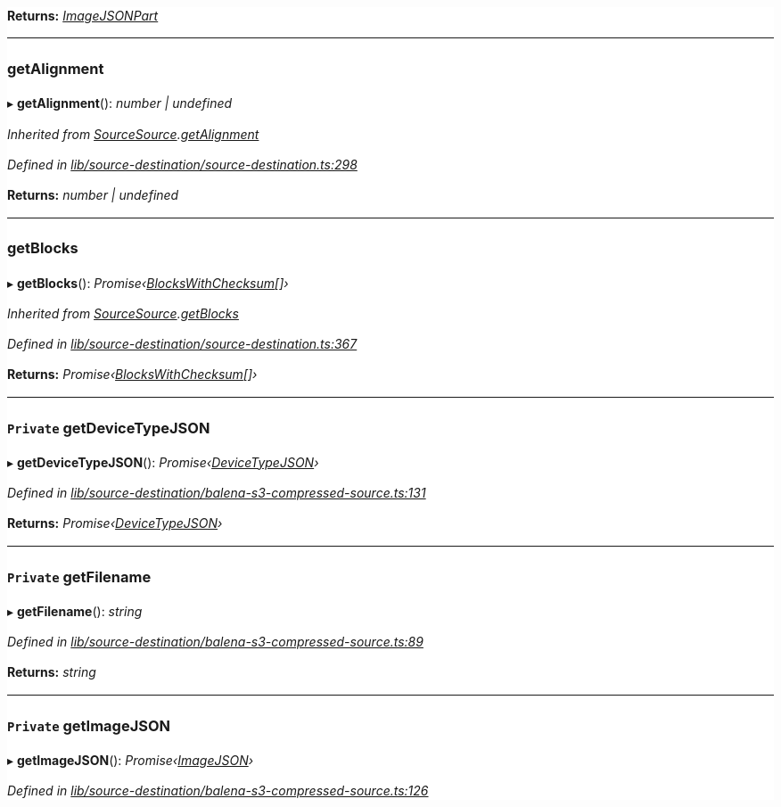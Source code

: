 **Returns:** *[ImageJSONPart](../interfaces/imagejsonpart.md)*

___

###  getAlignment

▸ **getAlignment**(): *number | undefined*

*Inherited from [SourceSource](sourcesource.md).[getAlignment](sourcesource.md#getalignment)*

*Defined in [lib/source-destination/source-destination.ts:298](https://github.com/balena-io-modules/etcher-sdk/blob/e6bdb27/lib/source-destination/source-destination.ts#L298)*

**Returns:** *number | undefined*

___

###  getBlocks

▸ **getBlocks**(): *Promise‹[BlocksWithChecksum](../interfaces/blockswithchecksum.md)[]›*

*Inherited from [SourceSource](sourcesource.md).[getBlocks](sourcesource.md#getblocks)*

*Defined in [lib/source-destination/source-destination.ts:367](https://github.com/balena-io-modules/etcher-sdk/blob/e6bdb27/lib/source-destination/source-destination.ts#L367)*

**Returns:** *Promise‹[BlocksWithChecksum](../interfaces/blockswithchecksum.md)[]›*

___

### `Private` getDeviceTypeJSON

▸ **getDeviceTypeJSON**(): *Promise‹[DeviceTypeJSON](../interfaces/devicetypejson.md)›*

*Defined in [lib/source-destination/balena-s3-compressed-source.ts:131](https://github.com/balena-io-modules/etcher-sdk/blob/e6bdb27/lib/source-destination/balena-s3-compressed-source.ts#L131)*

**Returns:** *Promise‹[DeviceTypeJSON](../interfaces/devicetypejson.md)›*

___

### `Private` getFilename

▸ **getFilename**(): *string*

*Defined in [lib/source-destination/balena-s3-compressed-source.ts:89](https://github.com/balena-io-modules/etcher-sdk/blob/e6bdb27/lib/source-destination/balena-s3-compressed-source.ts#L89)*

**Returns:** *string*

___

### `Private` getImageJSON

▸ **getImageJSON**(): *Promise‹[ImageJSON](../README.md#imagejson)›*

*Defined in [lib/source-destination/balena-s3-compressed-source.ts:126](https://github.com/balena-io-modules/etcher-sdk/blob/e6bdb27/lib/source-destination/balena-s3-compressed-source.ts#L126)*
